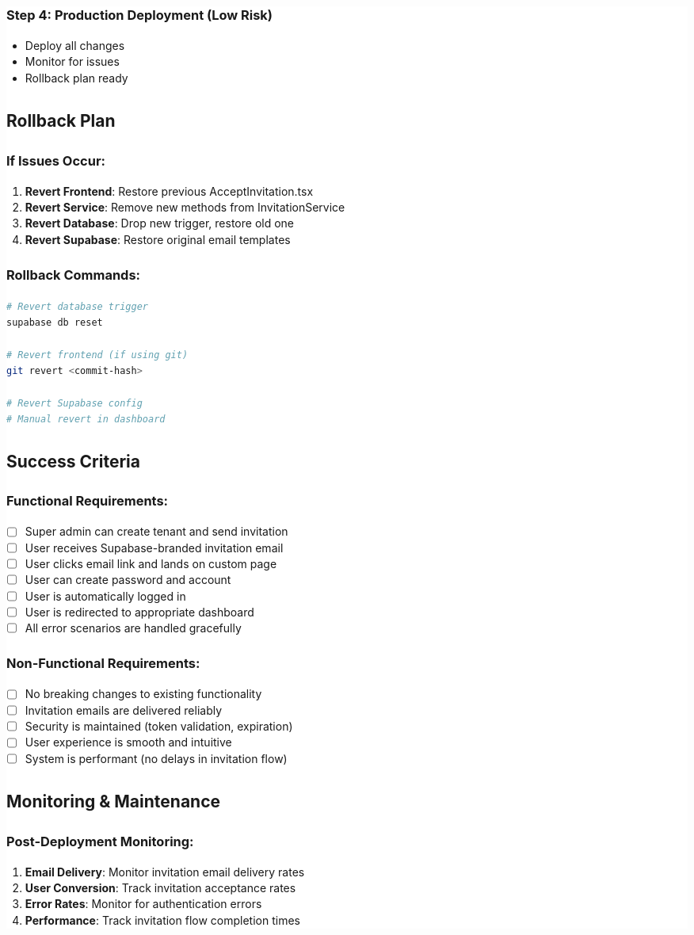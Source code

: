 ### Step 4: Production Deployment (Low Risk)
- Deploy all changes
- Monitor for issues
- Rollback plan ready

## Rollback Plan

### If Issues Occur:
1. **Revert Frontend**: Restore previous AcceptInvitation.tsx
2. **Revert Service**: Remove new methods from InvitationService
3. **Revert Database**: Drop new trigger, restore old one
4. **Revert Supabase**: Restore original email templates

### Rollback Commands:
```bash
# Revert database trigger
supabase db reset

# Revert frontend (if using git)
git revert <commit-hash>

# Revert Supabase config
# Manual revert in dashboard
```

## Success Criteria

### Functional Requirements:
- [ ] Super admin can create tenant and send invitation
- [ ] User receives Supabase-branded invitation email
- [ ] User clicks email link and lands on custom page
- [ ] User can create password and account
- [ ] User is automatically logged in
- [ ] User is redirected to appropriate dashboard
- [ ] All error scenarios are handled gracefully

### Non-Functional Requirements:
- [ ] No breaking changes to existing functionality
- [ ] Invitation emails are delivered reliably
- [ ] Security is maintained (token validation, expiration)
- [ ] User experience is smooth and intuitive
- [ ] System is performant (no delays in invitation flow)

## Monitoring & Maintenance

### Post-Deployment Monitoring:
1. **Email Delivery**: Monitor invitation email delivery rates
2. **User Conversion**: Track invitation acceptance rates
3. **Error Rates**: Monitor for authentication errors
4. **Performance**: Track invitation flow completion times
